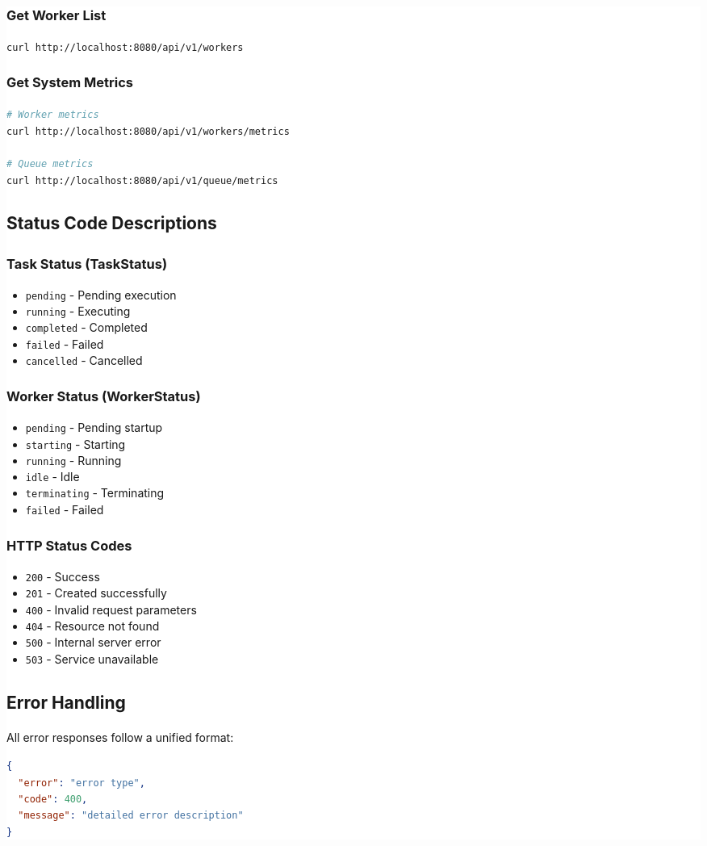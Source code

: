 ### Get Worker List

```bash
curl http://localhost:8080/api/v1/workers
```

### Get System Metrics

```bash
# Worker metrics
curl http://localhost:8080/api/v1/workers/metrics

# Queue metrics
curl http://localhost:8080/api/v1/queue/metrics
```

## Status Code Descriptions

### Task Status (TaskStatus)
- `pending` - Pending execution
- `running` - Executing
- `completed` - Completed
- `failed` - Failed
- `cancelled` - Cancelled

### Worker Status (WorkerStatus)
- `pending` - Pending startup
- `starting` - Starting
- `running` - Running
- `idle` - Idle
- `terminating` - Terminating
- `failed` - Failed

### HTTP Status Codes
- `200` - Success
- `201` - Created successfully
- `400` - Invalid request parameters
- `404` - Resource not found
- `500` - Internal server error
- `503` - Service unavailable

## Error Handling

All error responses follow a unified format:

```json
{
  "error": "error type",
  "code": 400,
  "message": "detailed error description"
}
```
